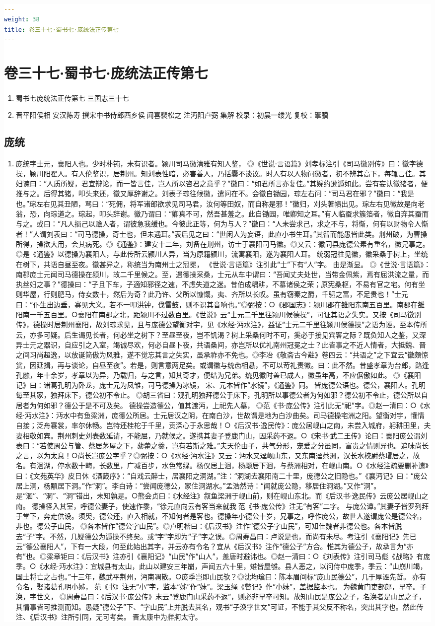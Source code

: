 ```yaml
---
weight: 38
title: 卷三十七·蜀书七·庞统法正传第七
---
```


# 卷三十七·蜀书七·庞统法正传第七

1. <span id="卷三十七·蜀书七·庞统法正传第七-1"></span>
蜀书七庞统法正传第七
三国志三十七

2. <span id="卷三十七·蜀书七·庞统法正传第七-2"></span>
晋平阳侯相 安汉陈寿 撰宋中书侍郎西乡侯 闻喜裴松之 注沔阳卢弼 集解
<span class="c1">校录：初晨一缕光</span>
<span class="c1">复校：擎骥</span>

## 庞统

1. <span id="卷三十七·蜀书七·庞统法正传第七-庞统-1"></span>
庞统字士元，襄阳人也。少时朴钝，未有识者。颍川司马徽清雅有知人鉴，
<span class="c1">◎《世说·言语篇》刘孝标注引《司马徽别传》曰：徽字德操，颖川阳翟人。有人伦鉴识，居荆州。知刘表性暗，必害善人，乃括囊不谈议。时人有以人物问徽者，初不辨其高下，每辄言佳。其妇谏曰：“人质所疑，君宜辩论，而一皆言佳，岂人所以咨君之意乎？”徽曰：“如君所言亦复佳。”其婉约逊遁如此。尝有妄认徽猪者，便推与之。后得其猪，叩头来还，徽又厚辞谢之。刘表子琮往候徽，遣问在不。会徽自锄园，琮左右问：“司马君在邪？”徽曰：“我是也。”琮左右见其丑陋，骂曰：“死佣，将军诸郎欲求见司马君，汝何等田奴，而自称是邪！”徽归，刈头著帻出见。琮左右见徽故是向老翁，恐，向琮道之。琮起，叩头辞谢。徽乃谓曰：“卿真不可，然吾甚羞之。此自锄园，唯卿知之耳。”有人临蚕求簇箔者，徽自弃其蚕而与之。或曰：“凡人损己以赡人者，谓彼急我缓也。今彼此正等，何为与人？”徽曰：“人未尝求己，求之不与，将惭，何有以财物令人惭者！”人谓刘表曰：“司马德操，奇士也，但未遇耳。”表后见之曰：“世闲人为妄语，此直小书生耳。”其智而能愚皆此类。荆州破，为曹操所得，操欲大用，会其病死。◎《通鉴》：建安十二年，刘备在荆州，访士于襄阳司马徽。◎又云：徽同县庞德公素有重名，徽兄事之。◎是《通鉴》以德操为襄阳人，与此传所云颍川人异，当为原籍颍川，流寓襄阳，遂为襄阳人耳。</span>
统弱冠往见徽，徽采桑于树上，坐统在树下，共语自昼至夜。徽甚异之，称统当为南州士之冠冕，
<span class="c1">《世说·言语篇》注引此“士”下有“人”字。</span>
由是渐显。
<span class="c1">◎《世说·言语篇》：南郡庞士元闻司马德操在颍川，故二千里候之。至，遇德操采桑，士元从车中谓曰：“吾闻丈夫处世，当带金佩紫，焉有屈洪流之量，而执丝妇之事？”德操曰：“子且下车，子適知邪径之速，不虑失道之迷。昔伯成耦耕，不慕诸侯之荣；原宪桑枢，不易有官之宅。何有坐则华屋，行则肥马，侍女数十，然后为奇？此乃许、父所以慷慨，夷、齐所以长叹。虽有窃秦之爵，千驷之富，不足贵也！”士元曰：“仆生出边垂，寡见大义。若不一叩洪钟，伐雷鼓，则不识其音响也。”◎弼按：○《郡国志》：颍川郡在雒阳东南五百里。南郡在雒阳南一千五百里。○襄阳在南郡之北，距颍川不过数百里。《世说》云“士元二千里往颍川候德操”，可证其语之失实。又按《司马徵别传》，德操时居荆州襄阳，故刘琮求见，且与庞德公望衡对宇，见《水经·沔水注》，益证“士元二千里往颍川侯德操”之语为诬。至本传所云，亦多可疑。后生谒见长者，何必坐之树下？至昼至夜，岂不饥渴？树上采桑何时不可，奚必于接见宾客之际？既负知人之鉴，又深异士元之器识，自应引之入室，竭诚尽欢，何必自昼卜夜，共语桑间，亦岂所以优礼南州冠冕之士？此皆事之不近人情者，大抵魏、晋之间习尚超逸，以放诞简傲为风雅，遂不觉忘其言之失实，虽承祚亦不免也。◎李冶《敬斋古今黈》卷四云：“共语之”之下宜云“徽颇惊赏，因延揖，再与谈论，自昼至夜”。若是，则言意两足矣。或谓徽与统齿相悬，不可以苛礼责徽。曰：此不然。昔盛孝章为台郎，路逢孔融，年十余岁，孝章以为异，乃载归，与之言，知其奇才，便结为兄弟。统见徽时盖已成人，徽虽年高，不应倨傲如此。</span>
<span class="c1">◎《襄阳记》曰：诸葛孔明为卧龙，庞士元为凤雏，司马德操为冰镜，
<span class="c2">宋、元本皆作“水镜”，《通鉴》同。</span>
皆庞德公语也。德公，襄阳人。孔明每至其家，独拜床下，德公初不令止。
<span class="c2">◎胡三省曰：观孔明独拜德公于床下，孔明所以事德公者为何如邪？德公初不令止，德公所以自居者为何如邪？德公于是不可及矣。</span>
德操尝造德公，值其渡沔，上祀先人墓，
<span class="c2">◎范《书·庞公传》注引此无“祀”字。◎赵一清曰：○《水经·沔水注》：沔水中有鱼梁洲，庞德公所居。士元居汉之阴，在南白沙，世故谓是地为白沙曲矣。司马德操宅洲之阳。望衡对宇，懽情自接；泛舟褰裳，率尔休畅。岂特还桂柁于千里，贡深心于永思哉！○《后汉书·逸民传》：庞公居岘山之南，未尝入城府，躬耕田里，夫妻相敬如宾。荆州刺史刘表数延请，不能屈，乃就候之。遂携其妻子登鹿门山，因采药不返。○《宋书·武二王传》论曰：襄阳庞公谓刘表曰：“若使周公与管、蔡居茅屋之下，藜藿之羹，岂有若斯之难。”夫天伦由子，共气分形，宠爱之分虽同，富贵之情则异也。追味尚长之言，以为太息！○尚长岂庞公字乎？◎弼按：○《水经·沔水注》又云：沔水又迳岘山东，又东南迳蔡洲，汉长水校尉蔡瑁居之，故名。有洄湖，停水数十畮，长数里，广减百步，水色常绿。杨仪居上洄，杨颙居下洄，与蔡洲相对，在岘山南。○《水经注疏要删补遗》曰：《文苑英华》皮日休《酒箴序》：“自戏云醉士，居襄阳之洞湖。”注：“洞湖去襄阳南二十里，庞德公之旧隐也。”《襄沔记》曰：“庞公居上洞，杨顒居下洞。”作“洞”。李白诗：“尝闻庞德公，家住泂湖水。”孟浩然诗：“闻就庞公隐，移居住泂湖。”又作“泂”。是“洄”、“洞”、“泂”错出，未知孰是。○熊会贞曰：《水经注》叙鱼梁洲于岘山前，则在岘山东北。而《后汉书·逸民传》云庞公居岘山之南。</span>
德操径入其室，呼德公妻子，使速作黍，“徐元直向云有客当来就我
<span class="c2">范《书·庞公传》注无“有客”二字。</span>
与庞公谭。”其妻子皆罗列拜于堂下，奔走供设。须臾，德公还，直入相就，不知何者是客也。德操年小德公十岁，兄事之，呼作庞公，故世人遂谓庞公是德公名，非也。德公子山民，
<span class="c2">◎各本皆作“德公字山民”。◎卢明楷曰：《后汉书》注作“德公子字山民”，可知仕魏者非德公也。各本皆脱去“子”字。不然，几疑德公为遁操不终矣。或“字”字即为“子”字之误。◎周寿昌曰：卢说是也，而尚有未尽。考注引《襄阳记》先已云“德公襄阳人”，下有一大段，何至此始出其字，并云亦有令名？宜从《后汉书》注作“德公子”方合。惟其为德公子，故承言为“亦有”也。◎梁章钜曰：《后汉书》注亦引《襄阳记》“山民”作“山人”，盖唐时避讳也。◎赵一清曰：○《刘表传》注引司马彪《战略》有庞季。○《水经·沔水注》：宜城县有太山，此山以建安三年崩，声闻五六十里，雉皆屋雊。县人恶之，以问侍中庞季，季云：“山崩川竭，国土将亡之占也。”十三年，魏武平荆州，沔南凋散。○庞季岂即山民欤？◎沈均瑲曰：陈本眉间标“庞山民德公”，几于厚诬先哲。</span>
亦有令名，娶诸葛孔明小姊，
<span class="c2">范《书》注无“小”字，监本“姊”作“妹”。梁玉绳《瞥记》作“小妹”，盖据监本也。</span>
为魏黄门吏部郎，早卒。子涣，字世文，
<span class="c2">◎周寿昌曰：《后汉书·庞公传》末云“登鹿门山采药不返”，则必非早卒可知。故知山民是庞公之子，名涣者是山民之子，其情事皆可推测而知。愚疑“德公子”下、“字山民”上并脱去其名，观书“子涣字世文”可证，不能于其父反不称名，突出其字也。然此传注、《后汉书》注所引同，无可考矣。</span>
晋太康中为牂牁太守。